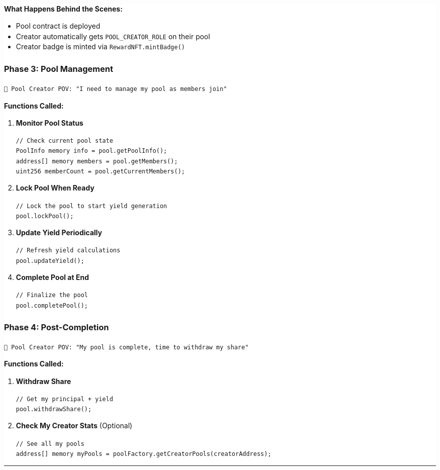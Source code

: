 **What Happens Behind the Scenes:**
- Pool contract is deployed
- Creator automatically gets `POOL_CREATOR_ROLE` on their pool
- Creator badge is minted via `RewardNFT.mintBadge()`

### **Phase 3: Pool Management**
```
👤 Pool Creator POV: "I need to manage my pool as members join"
```

**Functions Called:**
1. **Monitor Pool Status**
   ```solidity
   // Check current pool state
   PoolInfo memory info = pool.getPoolInfo();
   address[] memory members = pool.getMembers();
   uint256 memberCount = pool.getCurrentMembers();
   ```

2. **Lock Pool When Ready**
   ```solidity
   // Lock the pool to start yield generation
   pool.lockPool();
   ```

3. **Update Yield Periodically**
   ```solidity
   // Refresh yield calculations
   pool.updateYield();
   ```

4. **Complete Pool at End**
   ```solidity
   // Finalize the pool
   pool.completePool();
   ```

### **Phase 4: Post-Completion**
```
👤 Pool Creator POV: "My pool is complete, time to withdraw my share"
```

**Functions Called:**
1. **Withdraw Share**
   ```solidity
   // Get my principal + yield
   pool.withdrawShare();
   ```

2. **Check My Creator Stats** (Optional)
   ```solidity
   // See all my pools
   address[] memory myPools = poolFactory.getCreatorPools(creatorAddress);
   ```

---
